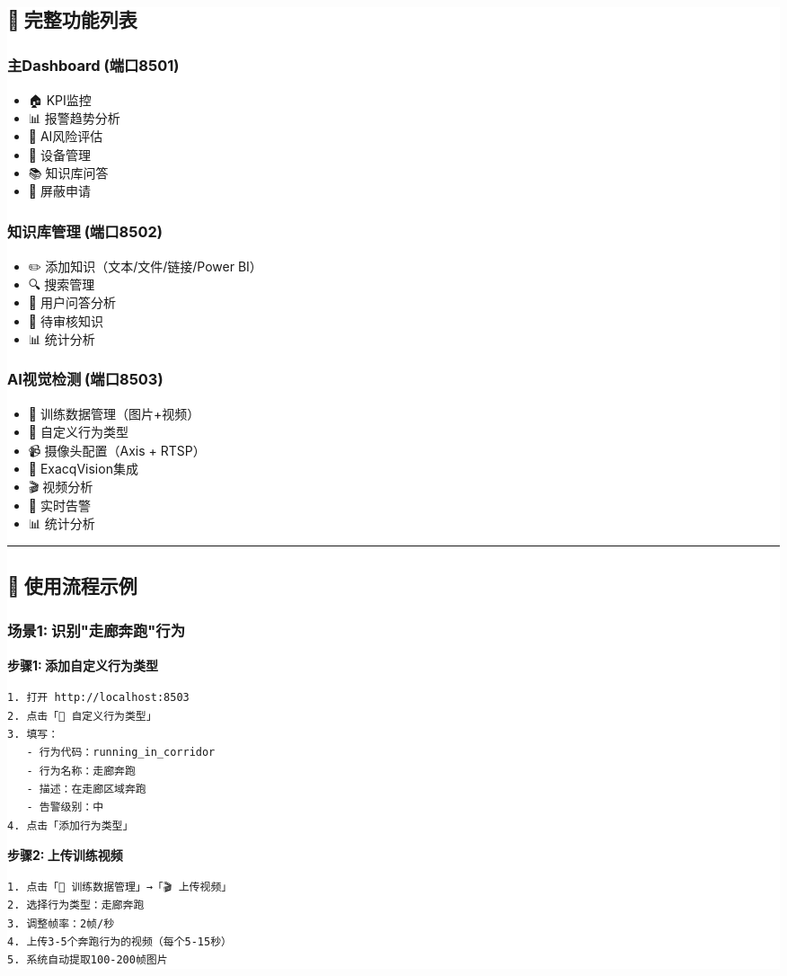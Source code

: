 
## 🚀 完整功能列表

### 主Dashboard (端口8501)
- 🏠 KPI监控
- 📊 报警趋势分析
- 🎯 AI风险评估
- 🔧 设备管理
- 📚 知识库问答
- 🚫 屏蔽申请

### 知识库管理 (端口8502)
- ✏️ 添加知识（文本/文件/链接/Power BI）
- 🔍 搜索管理
- 💬 用户问答分析
- 🎯 待审核知识
- 📊 统计分析

### AI视觉检测 (端口8503)
- 📸 训练数据管理（图片+视频）
- 🎯 自定义行为类型
- 📹 摄像头配置（Axis + RTSP）
- 📼 ExacqVision集成
- 🎬 视频分析
- 🚨 实时告警
- 📊 统计分析

---

## 📝 使用流程示例

### 场景1: 识别"走廊奔跑"行为

**步骤1: 添加自定义行为类型**
```
1. 打开 http://localhost:8503
2. 点击「🎯 自定义行为类型」
3. 填写：
   - 行为代码：running_in_corridor
   - 行为名称：走廊奔跑
   - 描述：在走廊区域奔跑
   - 告警级别：中
4. 点击「添加行为类型」
```

**步骤2: 上传训练视频**
```
1. 点击「📸 训练数据管理」→「🎬 上传视频」
2. 选择行为类型：走廊奔跑
3. 调整帧率：2帧/秒
4. 上传3-5个奔跑行为的视频（每个5-15秒）
5. 系统自动提取100-200帧图片
```
